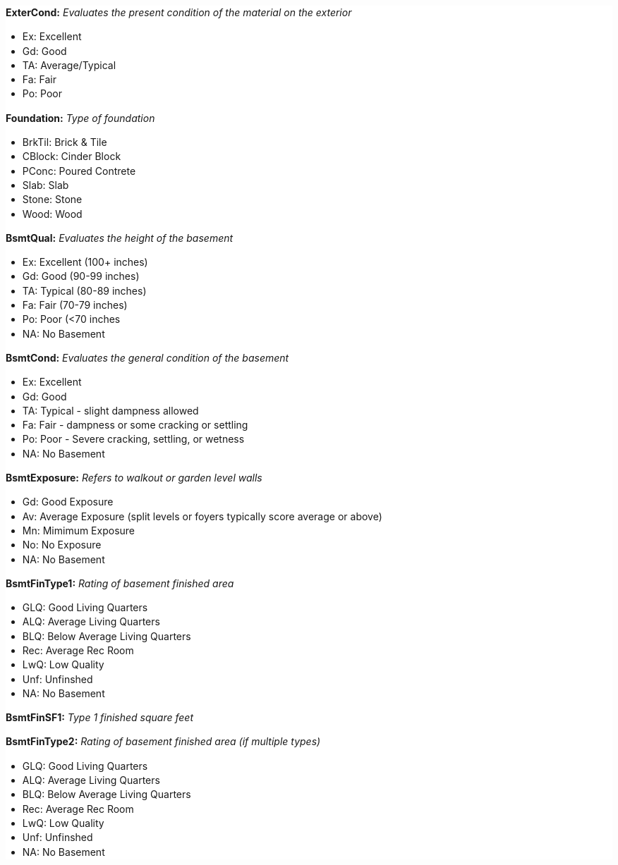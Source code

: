 **ExterCond:** *Evaluates the present condition of the material on the exterior*
  - Ex: Excellent
  - Gd: Good
  - TA: Average/Typical
  - Fa: Fair
  - Po: Poor

**Foundation:** *Type of foundation*
  - BrkTil: Brick & Tile
  - CBlock: Cinder Block
  - PConc: Poured Contrete
  - Slab: Slab
  - Stone: Stone
  - Wood: Wood

**BsmtQual:** *Evaluates the height of the basement*
  - Ex: Excellent (100+ inches)
  - Gd: Good (90-99 inches)
  - TA: Typical (80-89 inches)
  - Fa: Fair (70-79 inches)
  - Po: Poor (<70 inches
  - NA: No Basement

**BsmtCond:** *Evaluates the general condition of the basement*
  - Ex: Excellent
  - Gd: Good
  - TA: Typical - slight dampness allowed
  - Fa: Fair - dampness or some cracking or settling
  - Po: Poor - Severe cracking, settling, or wetness
  - NA: No Basement

**BsmtExposure:** *Refers to walkout or garden level walls*
  - Gd: Good Exposure
  - Av: Average Exposure (split levels or foyers typically score average or above)
  - Mn: Mimimum Exposure
  - No: No Exposure
  - NA: No Basement

**BsmtFinType1:** *Rating of basement finished area*
  - GLQ: Good Living Quarters
  - ALQ: Average Living Quarters
  - BLQ: Below Average Living Quarters
  - Rec: Average Rec Room
  - LwQ: Low Quality
  - Unf: Unfinshed
  - NA: No Basement

**BsmtFinSF1:** *Type 1 finished square feet*

**BsmtFinType2:** *Rating of basement finished area (if multiple types)*
  - GLQ: Good Living Quarters
  - ALQ: Average Living Quarters
  - BLQ: Below Average Living Quarters
  - Rec: Average Rec Room
  - LwQ: Low Quality
  - Unf: Unfinshed
  - NA: No Basement
